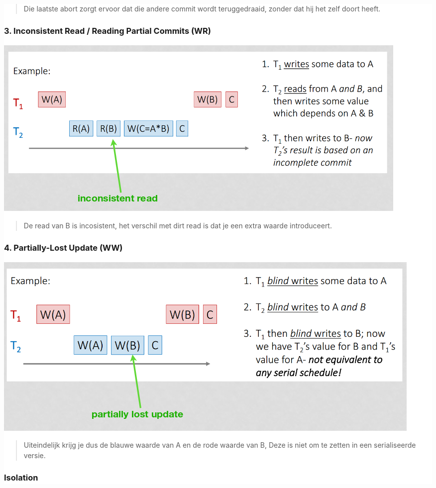 > Die laatste abort zorgt ervoor dat die andere commit wordt teruggedraaid, zonder dat hij het zelf doort heeft.

### 3. Inconsistent Read / Reading Partial Commits (WR)

![](files/13.png)

> De read van B is incosistent, het verschil met dirt read is dat je een extra waarde introduceert.

### 4. Partially-Lost Update (WW)

![](files/14.png)

> Uiteindelijk krijg je dus de blauwe waarde van A en de rode waarde van B, Deze is niet om te zetten in een serialiseerde versie.

### Isolation
